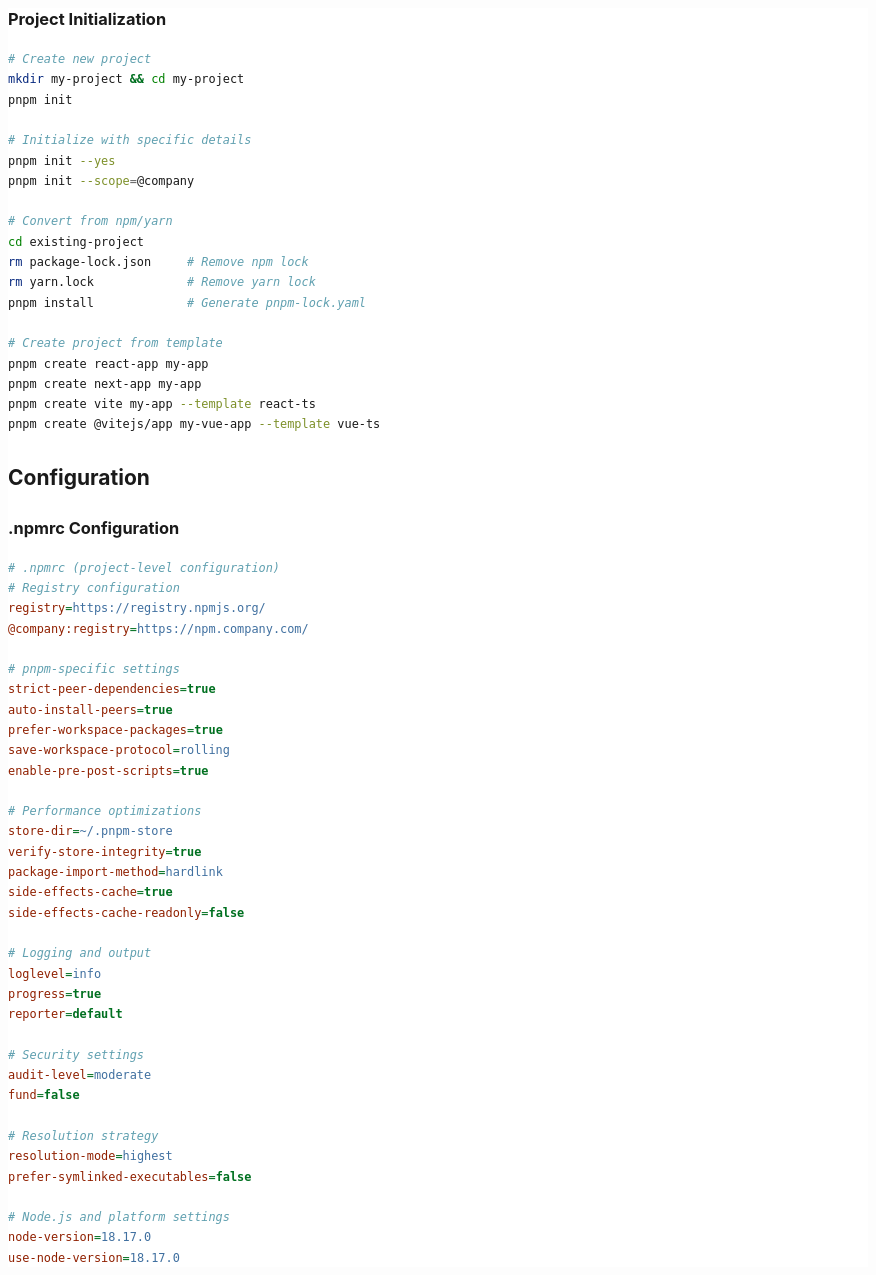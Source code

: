 ### Project Initialization
```bash
# Create new project
mkdir my-project && cd my-project
pnpm init

# Initialize with specific details
pnpm init --yes
pnpm init --scope=@company

# Convert from npm/yarn
cd existing-project
rm package-lock.json     # Remove npm lock
rm yarn.lock             # Remove yarn lock
pnpm install             # Generate pnpm-lock.yaml

# Create project from template
pnpm create react-app my-app
pnpm create next-app my-app
pnpm create vite my-app --template react-ts
pnpm create @vitejs/app my-vue-app --template vue-ts
```

## Configuration

### .npmrc Configuration
```ini
# .npmrc (project-level configuration)
# Registry configuration
registry=https://registry.npmjs.org/
@company:registry=https://npm.company.com/

# pnpm-specific settings
strict-peer-dependencies=true
auto-install-peers=true
prefer-workspace-packages=true
save-workspace-protocol=rolling
enable-pre-post-scripts=true

# Performance optimizations
store-dir=~/.pnpm-store
verify-store-integrity=true
package-import-method=hardlink
side-effects-cache=true
side-effects-cache-readonly=false

# Logging and output
loglevel=info
progress=true
reporter=default

# Security settings
audit-level=moderate
fund=false

# Resolution strategy
resolution-mode=highest
prefer-symlinked-executables=false

# Node.js and platform settings
node-version=18.17.0
use-node-version=18.17.0
```